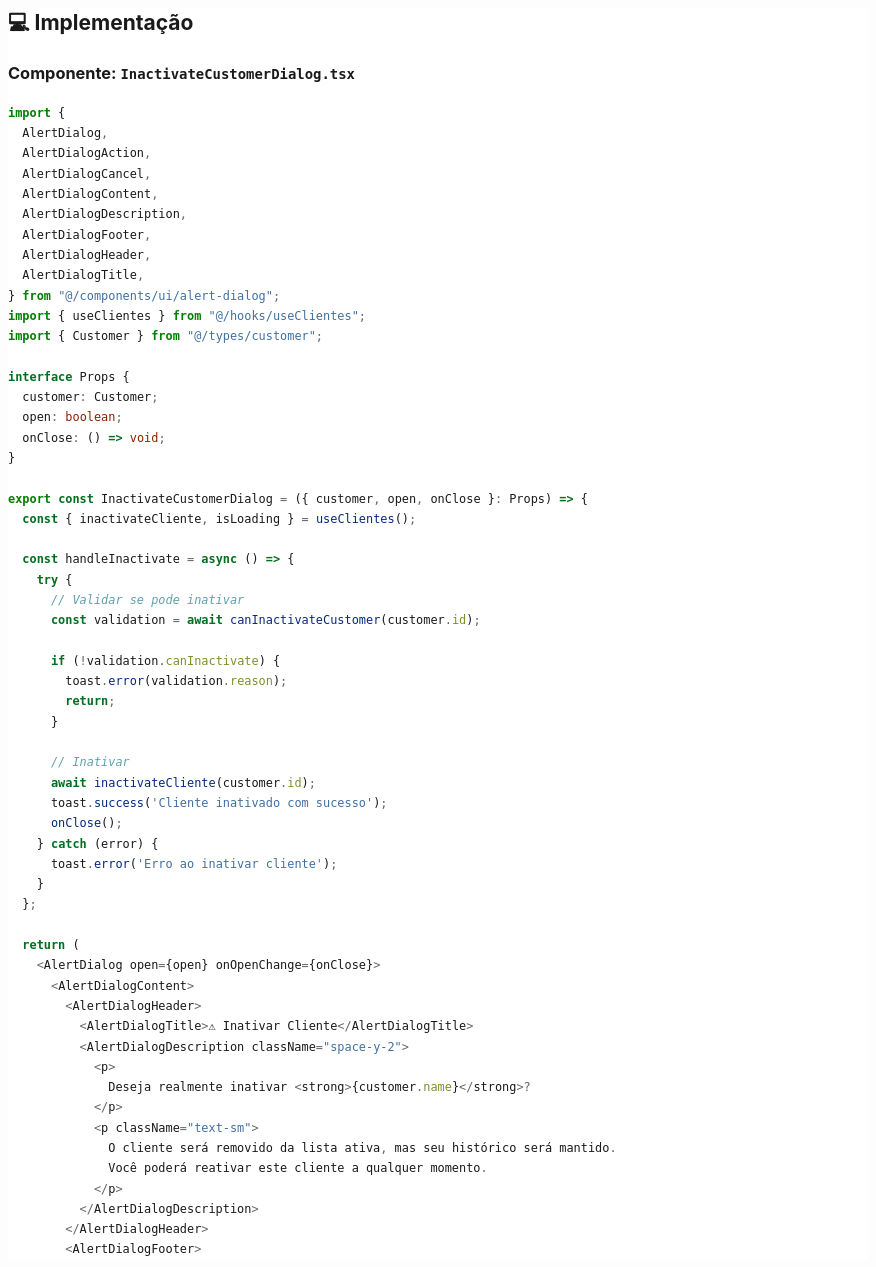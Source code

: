 
## 💻 Implementação

### Componente: `InactivateCustomerDialog.tsx`

```typescript
import {
  AlertDialog,
  AlertDialogAction,
  AlertDialogCancel,
  AlertDialogContent,
  AlertDialogDescription,
  AlertDialogFooter,
  AlertDialogHeader,
  AlertDialogTitle,
} from "@/components/ui/alert-dialog";
import { useClientes } from "@/hooks/useClientes";
import { Customer } from "@/types/customer";

interface Props {
  customer: Customer;
  open: boolean;
  onClose: () => void;
}

export const InactivateCustomerDialog = ({ customer, open, onClose }: Props) => {
  const { inactivateCliente, isLoading } = useClientes();
  
  const handleInactivate = async () => {
    try {
      // Validar se pode inativar
      const validation = await canInactivateCustomer(customer.id);
      
      if (!validation.canInactivate) {
        toast.error(validation.reason);
        return;
      }
      
      // Inativar
      await inactivateCliente(customer.id);
      toast.success('Cliente inativado com sucesso');
      onClose();
    } catch (error) {
      toast.error('Erro ao inativar cliente');
    }
  };
  
  return (
    <AlertDialog open={open} onOpenChange={onClose}>
      <AlertDialogContent>
        <AlertDialogHeader>
          <AlertDialogTitle>⚠️ Inativar Cliente</AlertDialogTitle>
          <AlertDialogDescription className="space-y-2">
            <p>
              Deseja realmente inativar <strong>{customer.name}</strong>?
            </p>
            <p className="text-sm">
              O cliente será removido da lista ativa, mas seu histórico será mantido.
              Você poderá reativar este cliente a qualquer momento.
            </p>
          </AlertDialogDescription>
        </AlertDialogHeader>
        <AlertDialogFooter>
```